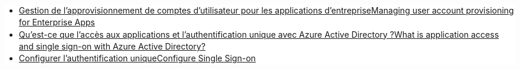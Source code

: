 * [<span data-ttu-id="57f3f-158">Gestion de l’approvisionnement de comptes d’utilisateur pour les applications d’entreprise</span><span class="sxs-lookup"><span data-stu-id="57f3f-158">Managing user account provisioning for Enterprise Apps</span></span>](active-directory-saas-tutorial-list.md)
* [<span data-ttu-id="57f3f-159">Qu’est-ce que l’accès aux applications et l’authentification unique avec Azure Active Directory ?</span><span class="sxs-lookup"><span data-stu-id="57f3f-159">What is application access and single sign-on with Azure Active Directory?</span></span>](active-directory-appssoaccess-whatis.md)
* [<span data-ttu-id="57f3f-160">Configurer l’authentification unique</span><span class="sxs-lookup"><span data-stu-id="57f3f-160">Configure Single Sign-on</span></span>](active-directory-saas-dropboxforbusiness-tutorial.md)